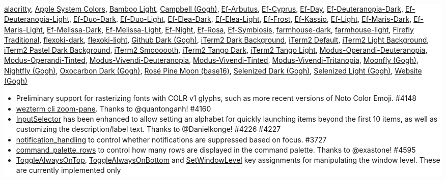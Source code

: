   [alacritty](colorschemes/a/index.md#alacritty),
  [Apple System Colors](colorschemes/a/index.md#apple-system-colors),
  [Bamboo Light](colorschemes/b/index.md#bamboo-light),
  [Campbell (Gogh)](colorschemes/c/index.md#campbell-gogh),
  [Ef-Arbutus](colorschemes/e/index.md#ef-arbutus),
  [Ef-Cyprus](colorschemes/e/index.md#ef-cyprus),
  [Ef-Day](colorschemes/e/index.md#ef-day),
  [Ef-Deuteranopia-Dark](colorschemes/e/index.md#ef-deuteranopia-dark),
  [Ef-Deuteranopia-Light](colorschemes/e/index.md#ef-deuteranopia-light),
  [Ef-Duo-Dark](colorschemes/e/index.md#ef-duo-dark),
  [Ef-Duo-Light](colorschemes/e/index.md#ef-duo-light),
  [Ef-Elea-Dark](colorschemes/e/index.md#ef-elea-dark),
  [Ef-Elea-Light](colorschemes/e/index.md#ef-elea-light),
  [Ef-Frost](colorschemes/e/index.md#ef-frost),
  [Ef-Kassio](colorschemes/e/index.md#ef-kassio),
  [Ef-Light](colorschemes/e/index.md#ef-light),
  [Ef-Maris-Dark](colorschemes/e/index.md#ef-maris-dark),
  [Ef-Maris-Light](colorschemes/e/index.md#ef-maris-light),
  [Ef-Melissa-Dark](colorschemes/e/index.md#ef-melissa-dark),
  [Ef-Melissa-Light](colorschemes/e/index.md#ef-melissa-light),
  [Ef-Night](colorschemes/e/index.md#ef-night),
  [Ef-Rosa](colorschemes/e/index.md#ef-rosa),
  [Ef-Symbiosis](colorschemes/e/index.md#ef-symbiosis),
  [farmhouse-dark](colorschemes/f/index.md#farmhouse-dark),
  [farmhouse-light](colorschemes/f/index.md#farmhouse-light),
  [Firefly Traditional](colorschemes/f/index.md#firefly-traditional),
  [flexoki-dark](colorschemes/f/index.md#flexoki-dark),
  [flexoki-light](colorschemes/f/index.md#flexoki-light),
  [Github Dark (Gogh)](colorschemes/g/index.md#github-dark-gogh),
  [iTerm2 Dark Background](colorschemes/i/index.md#iterm2-dark-background),
  [iTerm2 Default](colorschemes/i/index.md#iterm2-default),
  [iTerm2 Light Background](colorschemes/i/index.md#iterm2-light-background),
  [iTerm2 Pastel Dark Background](colorschemes/i/index.md#iterm2-pastel-dark-background),
  [iTerm2 Smoooooth](colorschemes/i/index.md#iterm2-smoooooth),
  [iTerm2 Tango Dark](colorschemes/i/index.md#iterm2-tango-dark),
  [iTerm2 Tango Light](colorschemes/i/index.md#iterm2-tango-light),
  [Modus-Operandi-Deuteranopia](colorschemes/m/index.md#modus-operandi-deuteranopia),
  [Modus-Operandi-Tinted](colorschemes/m/index.md#modus-operandi-tinted),
  [Modus-Vivendi-Deuteranopia](colorschemes/m/index.md#modus-vivendi-deuteranopia),
  [Modus-Vivendi-Tinted](colorschemes/m/index.md#modus-vivendi-tinted),
  [Modus-Vivendi-Tritanopia](colorschemes/m/index.md#modus-vivendi-tritanopia),
  [Moonfly (Gogh)](colorschemes/m/index.md#moonfly-gogh),
  [Nightfly (Gogh)](colorschemes/n/index.md#nightfly-gogh),
  [Oxocarbon Dark (Gogh)](colorschemes/o/index.md#oxocarbon-dark-gogh),
  [Rosé Pine Moon (base16)](colorschemes/r/index.md#rosé-pine-moon-base16),
  [Selenized Dark (Gogh)](colorschemes/s/index.md#selenized-dark-gogh),
  [Selenized Light (Gogh)](colorschemes/s/index.md#selenized-light-gogh),
  [Website (Gogh)](colorschemes/w/index.md#website-gogh)
* Preliminary support for rasterizing fonts with COLR v1 glyphs, such as
  more recent versions of Noto Color Emoji. #4148
* [wezterm cli zoom-pane](cli/cli/zoom-pane.md). Thanks to @quantonganh! #4160
* [InputSelector](config/lua/keyassignment/InputSelector.md) has been
  enhanced to allow setting an alphabet for quickly launching items beyond
  the first 10 items, as well as customizing the description/label text.
  Thanks to @Danielkonge! #4226 #4227
* [notification_handling](config/lua/config/notification_handling.md) to
  control whether notifications are suppressed based on focus. #3727
* [command_palette_rows](config/lua/config/command_palette_rows.md) to
  control how many rows are displayed in the command palette. Thanks to
  @exastone! #4595
* [ToggleAlwaysOnTop](config/lua/keyassignment/ToggleAlwaysOnTop.md),
  [ToggleAlwaysOnBottom](config/lua/keyassignment/ToggleAlwaysOnBottom.md) and
  [SetWindowLevel](config/lua/keyassignment/SetWindowLevel.md) key assignments
  for manipulating the window level. These are currently implemented only